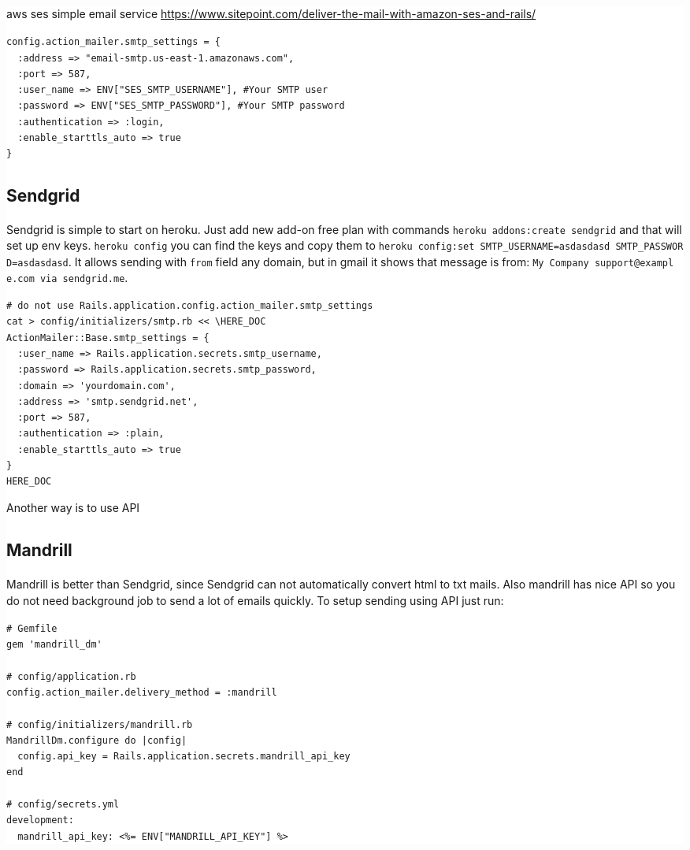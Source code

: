 aws ses simple email service
https://www.sitepoint.com/deliver-the-mail-with-amazon-ses-and-rails/

```
config.action_mailer.smtp_settings = {
  :address => "email-smtp.us-east-1.amazonaws.com",
  :port => 587,
  :user_name => ENV["SES_SMTP_USERNAME"], #Your SMTP user
  :password => ENV["SES_SMTP_PASSWORD"], #Your SMTP password
  :authentication => :login,
  :enable_starttls_auto => true
}
```

## Sendgrid

Sendgrid is simple to start on heroku. Just add new add-on free plan with
commands `heroku addons:create sendgrid` and that will set up env keys.
`heroku config` you can find the keys and copy them to `heroku config:set
SMTP_USERNAME=asdasdasd SMTP_PASSWORD=asdasdasd`. It allows sending with `from`
field any domain, but in gmail it shows that message is from: `My Company
support@example.com via sendgrid.me`.

~~~
# do not use Rails.application.config.action_mailer.smtp_settings
cat > config/initializers/smtp.rb << \HERE_DOC
ActionMailer::Base.smtp_settings = {
  :user_name => Rails.application.secrets.smtp_username,
  :password => Rails.application.secrets.smtp_password,
  :domain => 'yourdomain.com',
  :address => 'smtp.sendgrid.net',
  :port => 587,
  :authentication => :plain,
  :enable_starttls_auto => true
}
HERE_DOC
~~~

Another way is to use API

## Mandrill

Mandrill is better than Sendgrid, since Sendgrid can not automatically convert
html to txt mails. Also mandrill has nice API so you do not need background
job to send a lot of emails quickly. To setup sending using API just run:

~~~
# Gemfile
gem 'mandrill_dm'

# config/application.rb
config.action_mailer.delivery_method = :mandrill

# config/initializers/mandrill.rb
MandrillDm.configure do |config|
  config.api_key = Rails.application.secrets.mandrill_api_key
end

# config/secrets.yml
development:
  mandrill_api_key: <%= ENV["MANDRILL_API_KEY"] %>
~~~
